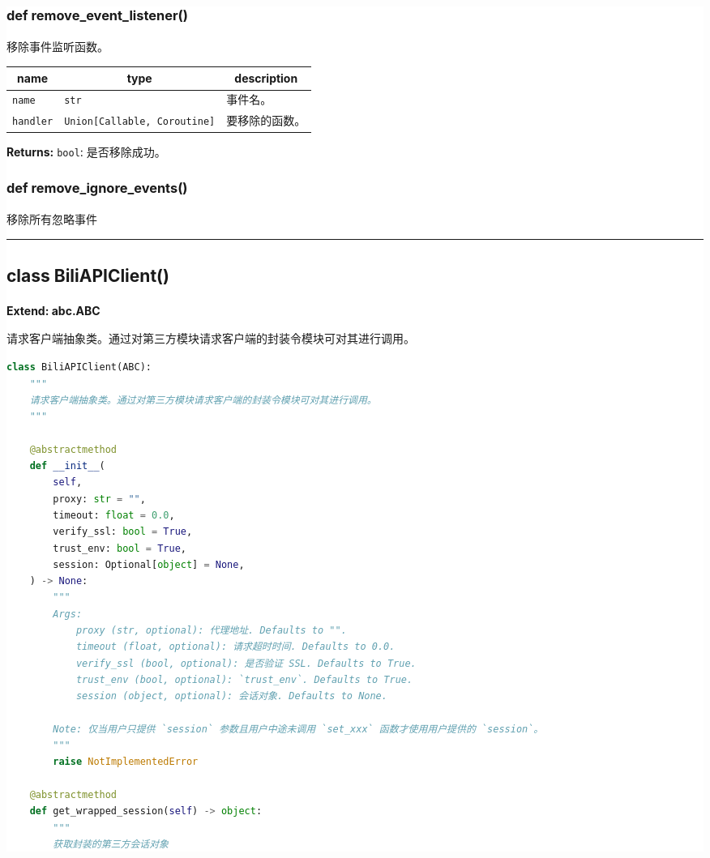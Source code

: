 




### def remove_event_listener()

移除事件监听函数。


| name | type | description |
| - | - | - |
| `name` | `str` | 事件名。 |
| `handler` | `Union[Callable, Coroutine]` | 要移除的函数。 |

**Returns:** `bool`:  是否移除成功。




### def remove_ignore_events()

移除所有忽略事件






---

## class BiliAPIClient()

**Extend: abc.ABC**


请求客户端抽象类。通过对第三方模块请求客户端的封装令模块可对其进行调用。

``` python
class BiliAPIClient(ABC):
    """
    请求客户端抽象类。通过对第三方模块请求客户端的封装令模块可对其进行调用。
    """

    @abstractmethod
    def __init__(
        self,
        proxy: str = "",
        timeout: float = 0.0,
        verify_ssl: bool = True,
        trust_env: bool = True,
        session: Optional[object] = None,
    ) -> None:
        """
        Args:
            proxy (str, optional): 代理地址. Defaults to "".
            timeout (float, optional): 请求超时时间. Defaults to 0.0.
            verify_ssl (bool, optional): 是否验证 SSL. Defaults to True.
            trust_env (bool, optional): `trust_env`. Defaults to True.
            session (object, optional): 会话对象. Defaults to None.

        Note: 仅当用户只提供 `session` 参数且用户中途未调用 `set_xxx` 函数才使用用户提供的 `session`。
        """
        raise NotImplementedError

    @abstractmethod
    def get_wrapped_session(self) -> object:
        """
        获取封装的第三方会话对象
```